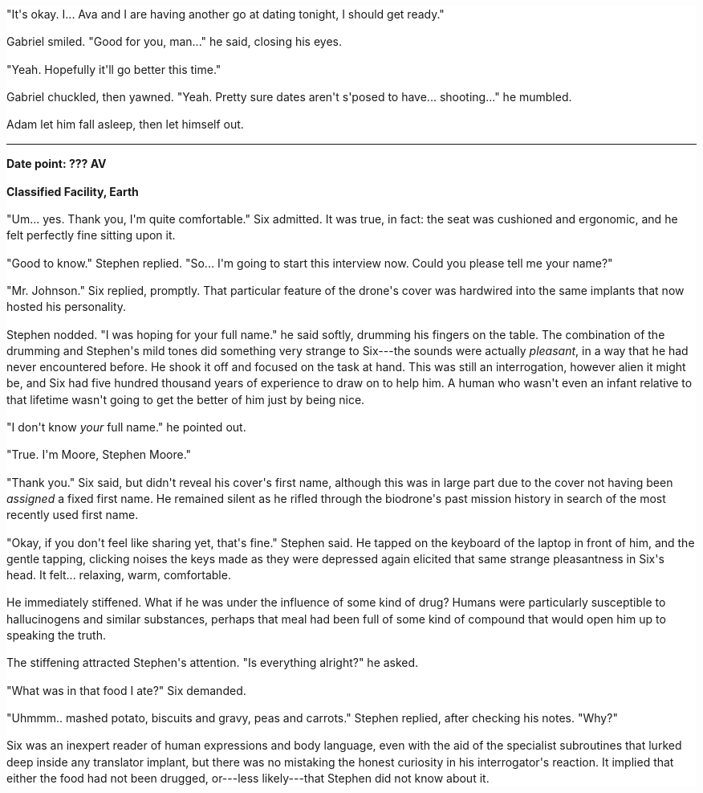 "It's okay. I... Ava and I are having another go at dating tonight, I should get ready."

Gabriel smiled. "Good for you, man..." he said, closing his eyes.

"Yeah. Hopefully it'll go better this time."

Gabriel chuckled, then yawned. "Yeah. Pretty sure dates aren't s'posed to have... shooting..." he mumbled.

Adam let him fall asleep, then let himself out.

___

**Date point: ??? AV**

**Classified Facility, Earth**

"Um... yes. Thank you, I'm quite comfortable." Six admitted. It was true, in fact: the seat was cushioned and ergonomic, and he felt perfectly fine sitting upon it.

"Good to know." Stephen replied. "So... I'm going to start this interview now. Could you please tell me your name?"

"Mr. Johnson." Six replied, promptly. That particular feature of the drone's cover was hardwired into the same implants that now hosted his personality.

Stephen nodded. "I was hoping for your full name." he said softly, drumming his fingers on the table. The combination of the drumming and Stephen's mild tones did something very strange to Six---the sounds were actually *pleasant*, in a way that he had never encountered before. He shook it off and focused on the task at hand. This was still an interrogation, however alien it might be, and Six had five hundred thousand years of experience to draw on to help him. A human who wasn't even an infant relative to that lifetime wasn't going to get the better of him just by being nice.

"I don't know *your* full name." he pointed out.

"True. I'm Moore, Stephen Moore."

"Thank you." Six said, but didn't reveal his cover's first name, although this was in large part due to the cover not having been *assigned* a fixed first name. He remained silent as he rifled through the biodrone's past mission history in search of the most recently used first name.

"Okay, if you don't feel like sharing yet, that's fine." Stephen said. He tapped on the keyboard of the laptop in front of him, and the gentle tapping, clicking noises the keys made as they were depressed again elicited that same strange pleasantness in Six's head. It felt... relaxing, warm, comfortable.

He immediately stiffened. What if he was under the influence of some kind of drug? Humans were particularly susceptible to hallucinogens and similar substances, perhaps that meal had been full of some kind of compound that would open him up to speaking the truth.

The stiffening attracted Stephen's attention. "Is everything alright?" he asked.

"What was in that food I ate?" Six demanded.

"Uhmmm.. mashed potato, biscuits and gravy, peas and carrots." Stephen replied, after checking his notes. "Why?"

Six was an inexpert reader of human expressions and body language, even with the aid of the specialist subroutines that lurked deep inside any translator implant, but there was no mistaking the honest curiosity in his interrogator's reaction. It implied that either the food had not been drugged, or---less likely---that Stephen did not know about it.
